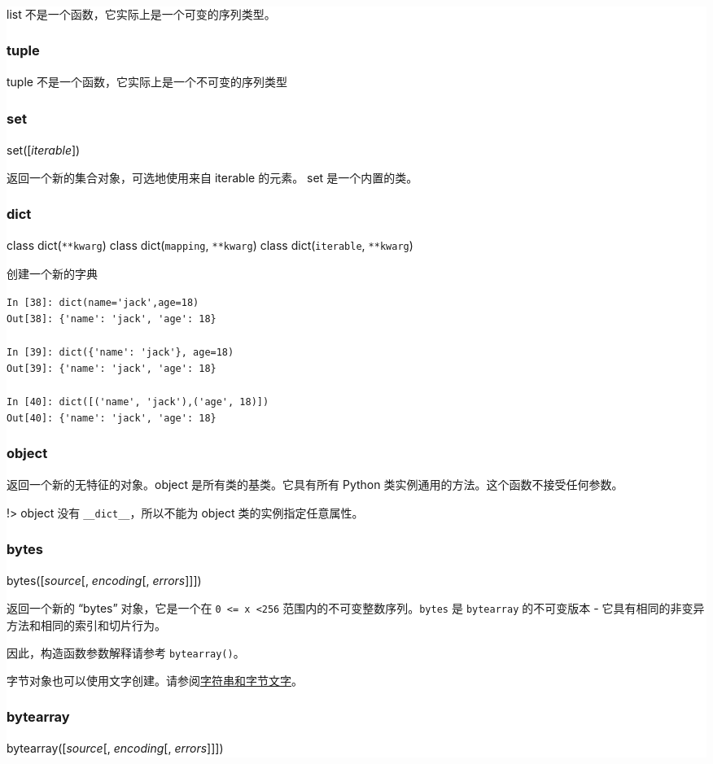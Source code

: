 list 不是一个函数，它实际上是一个可变的序列类型。

### tuple

tuple 不是一个函数，它实际上是一个不可变的序列类型

### set

set([*iterable*])

返回一个新的集合对象，可选地使用来自 iterable 的元素。 set 是一个内置的类。

### dict

class dict(`**kwarg`)
 class dict(`mapping`, `**kwarg`)
 class dict(`iterable`, `**kwarg`)

创建一个新的字典

```
In [38]: dict(name='jack',age=18)
Out[38]: {'name': 'jack', 'age': 18}

In [39]: dict({'name': 'jack'}, age=18)
Out[39]: {'name': 'jack', 'age': 18}

In [40]: dict([('name', 'jack'),('age', 18)])
Out[40]: {'name': 'jack', 'age': 18}

```

### object

返回一个新的无特征的对象。object 是所有类的基类。它具有所有 Python 类实例通用的方法。这个函数不接受任何参数。

!> object 没有 `__dict__`，所以不能为 object 类的实例指定任意属性。





### bytes

bytes([*source*[, *encoding*[, *errors*]]])

返回一个新的 “bytes” 对象，它是一个在 `0 <= x <256` 范围内的不可变整数序列。`bytes` 是 `bytearray` 的不可变版本 - 它具有相同的非变异方法和相同的索引和切片行为。

因此，构造函数参数解释请参考 `bytearray()`。

字节对象也可以使用文字创建。请参阅[字符串和字节文字](https://link.juejin.im?target=https%3A%2F%2Fdocs.python.org%2F3.7%2Freference%2Flexical_analysis.html%23strings)。

### bytearray

bytearray([*source*[, *encoding*[, *errors*]]])

